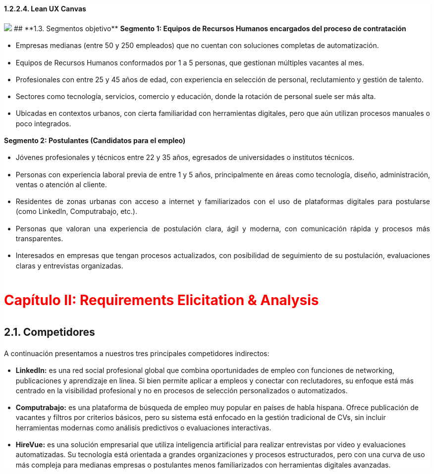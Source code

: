 #### **1.2.2.4. Lean UX Canvas**
<img src="https://lh7-rt.googleusercontent.com/docsz/AD_4nXeChJjk9rz2GE1ZGx9Ik6Tb2uyG76_3iCMBSgNx_56x-wLz8njRZFbxBwEusDlFwnuKPwRoafOCOr-3Gel2mIydUgrVS_oD7YuV2xB7ZQwZMzZ-YPhR7Z-8BW5X_t1aKGwy3WIMGw?key=gvlLacgsz9NCnDkMVc0Umifa" />
## **1.3. Segmentos objetivo**
<b>Segmento 1: Equipos de Recursos Humanos encargados del proceso de contratación</b>
<ul>
  <li><p align="justify">Empresas medianas (entre 50 y 250 empleados) que no cuentan con soluciones completas de automatización.</p></li>
  <li><p align="justify">Equipos de Recursos Humanos conformados por 1 a 5 personas, que gestionan múltiples vacantes al mes.</p></li>
  <li><p align="justify">Profesionales con entre 25 y 45 años de edad, con experiencia en selección de personal, reclutamiento y gestión de talento.</p></li>
  <li><p align="justify">Sectores como tecnología, servicios, comercio y educación, donde la rotación de personal suele ser más alta.</p></li>
  <li><p align="justify">Ubicadas en contextos urbanos, con cierta familiaridad con herramientas digitales, pero que aún utilizan procesos manuales o poco integrados.</p></li>
</ul>

<b>Segmento 2: Postulantes (Candidatos para el empleo)</b>
<ul>
  <li><p align="justify">Jóvenes profesionales y técnicos entre 22 y 35 años, egresados de universidades o institutos técnicos.</p></li>
  <li><p align="justify">Personas con experiencia laboral previa de entre 1 y 5 años, principalmente en áreas como tecnología, diseño, administración, ventas o atención al cliente.</p></li>
  <li><p align="justify">Residentes de zonas urbanas con acceso a internet y familiarizados con el uso de plataformas digitales para postularse (como LinkedIn, Computrabajo, etc.).</p></li>
  <li><p align="justify">Personas que valoran una experiencia de postulación clara, ágil y moderna, con comunicación rápida y procesos más transparentes.</p></li>
  <li><p align="justify">Interesados en empresas que tengan procesos actualizados, con posibilidad de seguimiento de su postulación, evaluaciones claras y entrevistas organizadas.</p></li>
</ul>

# <font color="red"> **Capítulo II: Requirements Elicitation & Analysis**</font>

## **2.1. Competidores**

A continuación presentamos a nuestros tres principales competidores indirectos:

- **LinkedIn:** es una red social profesional global que combina oportunidades de empleo con funciones de networking, publicaciones y aprendizaje en línea. Si bien permite aplicar a empleos y conectar con reclutadores, su enfoque está más centrado en la visibilidad profesional y no en procesos de selección personalizados o automatizados.

- **Computrabajo:** es una plataforma de búsqueda de empleo muy popular en países de habla hispana. Ofrece publicación de vacantes y filtros por criterios básicos, pero su sistema está enfocado en la gestión tradicional de CVs, sin incluir herramientas modernas como análisis predictivos o evaluaciones interactivas.

- **HireVue:** es una solución empresarial que utiliza inteligencia artificial para realizar entrevistas por video y evaluaciones automatizadas. Su tecnología está orientada a grandes organizaciones y procesos estructurados, pero con una curva de uso más compleja para medianas empresas o postulantes menos familiarizados con herramientas digitales avanzadas.
